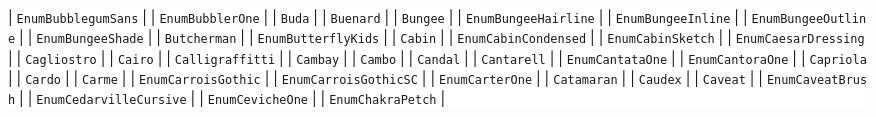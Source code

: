 | `EnumBubblegumSans` |
| `EnumBubblerOne` |
| `Buda` |
| `Buenard` |
| `Bungee` |
| `EnumBungeeHairline` |
| `EnumBungeeInline` |
| `EnumBungeeOutline` |
| `EnumBungeeShade` |
| `Butcherman` |
| `EnumButterflyKids` |
| `Cabin` |
| `EnumCabinCondensed` |
| `EnumCabinSketch` |
| `EnumCaesarDressing` |
| `Cagliostro` |
| `Cairo` |
| `Calligraffitti` |
| `Cambay` |
| `Cambo` |
| `Candal` |
| `Cantarell` |
| `EnumCantataOne` |
| `EnumCantoraOne` |
| `Capriola` |
| `Cardo` |
| `Carme` |
| `EnumCarroisGothic` |
| `EnumCarroisGothicSC` |
| `EnumCarterOne` |
| `Catamaran` |
| `Caudex` |
| `Caveat` |
| `EnumCaveatBrush` |
| `EnumCedarvilleCursive` |
| `EnumCevicheOne` |
| `EnumChakraPetch` |